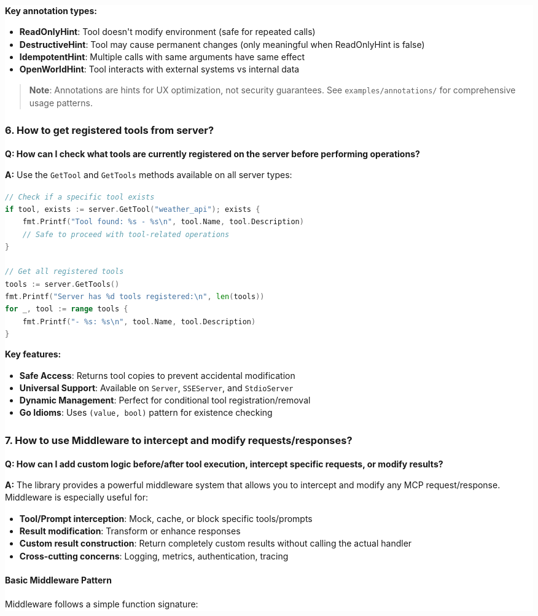 **Key annotation types:**
- **ReadOnlyHint**: Tool doesn't modify environment (safe for repeated calls)
- **DestructiveHint**: Tool may cause permanent changes (only meaningful when ReadOnlyHint is false)
- **IdempotentHint**: Multiple calls with same arguments have same effect
- **OpenWorldHint**: Tool interacts with external systems vs internal data

> **Note**: Annotations are hints for UX optimization, not security guarantees. See `examples/annotations/` for comprehensive usage patterns.

### 6. How to get registered tools from server?

**Q: How can I check what tools are currently registered on the server before performing operations?**

**A:** Use the `GetTool` and `GetTools` methods available on all server types:

```go
// Check if a specific tool exists
if tool, exists := server.GetTool("weather_api"); exists {
    fmt.Printf("Tool found: %s - %s\n", tool.Name, tool.Description)
    // Safe to proceed with tool-related operations
}

// Get all registered tools
tools := server.GetTools()
fmt.Printf("Server has %d tools registered:\n", len(tools))
for _, tool := range tools {
    fmt.Printf("- %s: %s\n", tool.Name, tool.Description)
}
```

**Key features:**
- **Safe Access**: Returns tool copies to prevent accidental modification
- **Universal Support**: Available on `Server`, `SSEServer`, and `StdioServer`
- **Dynamic Management**: Perfect for conditional tool registration/removal
- **Go Idioms**: Uses `(value, bool)` pattern for existence checking

### 7. How to use Middleware to intercept and modify requests/responses?

**Q: How can I add custom logic before/after tool execution, intercept specific requests, or modify results?**

**A:** The library provides a powerful middleware system that allows you to intercept and modify any MCP request/response. Middleware is especially useful for:
- **Tool/Prompt interception**: Mock, cache, or block specific tools/prompts
- **Result modification**: Transform or enhance responses
- **Custom result construction**: Return completely custom results without calling the actual handler
- **Cross-cutting concerns**: Logging, metrics, authentication, tracing

#### Basic Middleware Pattern

Middleware follows a simple function signature:
